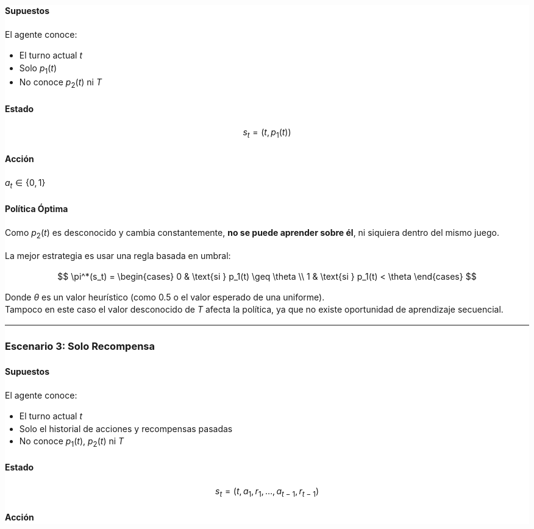 #### Supuestos

El agente conoce:
- El turno actual $t$
- Solo $p_1(t)$
- No conoce $p_2(t)$ ni $T$

#### Estado

$$
s_t = (t, p_1(t))
$$

#### Acción

$a_t \in \{0, 1\}$

#### Política Óptima

Como $p_2(t)$ es desconocido y cambia constantemente, **no se puede aprender sobre él**, ni siquiera dentro del mismo juego.

La mejor estrategia es usar una regla basada en umbral:

$$
\pi^*(s_t) = 
\begin{cases}
0 & \text{si } p_1(t) \geq \theta \\
1 & \text{si } p_1(t) < \theta
\end{cases}
$$

Donde $\theta$ es un valor heurístico (como $0.5$ o el valor esperado de una uniforme).  
Tampoco en este caso el valor desconocido de $T$ afecta la política, ya que no existe oportunidad de aprendizaje secuencial.

---

### **Escenario 3: Solo Recompensa**

#### Supuestos

El agente conoce:
- El turno actual $t$
- Solo el historial de acciones y recompensas pasadas
- No conoce $p_1(t)$, $p_2(t)$ ni $T$

#### Estado

$$
s_t = (t, a_1, r_1, \ldots, a_{t-1}, r_{t-1})
$$

#### Acción
